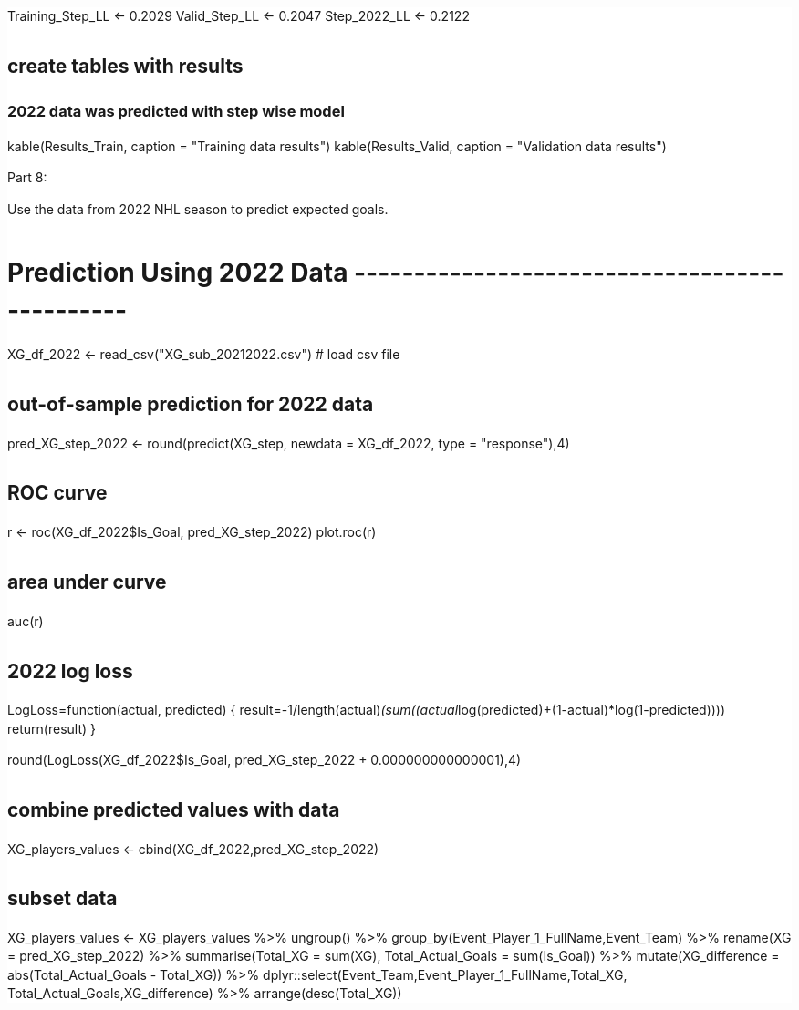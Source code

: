 Training_Step_LL <- 0.2029
Valid_Step_LL <- 0.2047
Step_2022_LL <- 0.2122

## create tables with results
### 2022 data was predicted with step wise model
kable(Results_Train, caption = "Training data results")
kable(Results_Valid, caption = "Validation data results")

Part 8:

Use the data from 2022 NHL season to predict expected goals.

# Prediction Using 2022 Data ----------------------------------------------
XG_df_2022 <- read_csv("XG_sub_20212022.csv") # load csv file

## out-of-sample prediction for 2022 data
pred_XG_step_2022 <- round(predict(XG_step, newdata = XG_df_2022, 
                                    type = "response"),4)

## ROC curve
r <- roc(XG_df_2022$Is_Goal, pred_XG_step_2022)
plot.roc(r)

## area under curve
auc(r)

## 2022 log loss
LogLoss=function(actual, predicted)
{
  result=-1/length(actual)*(sum((actual*log(predicted)+(1-actual)*log(1-predicted))))
  return(result)
}

round(LogLoss(XG_df_2022$Is_Goal, pred_XG_step_2022 + 0.000000000000001),4)

## combine predicted values with data
XG_players_values <- cbind(XG_df_2022,pred_XG_step_2022)

## subset data
XG_players_values <- XG_players_values %>%
  ungroup() %>%
  group_by(Event_Player_1_FullName,Event_Team) %>%
  rename(XG = pred_XG_step_2022) %>%
  summarise(Total_XG = sum(XG),
            Total_Actual_Goals = sum(Is_Goal)) %>%
  mutate(XG_difference = abs(Total_Actual_Goals - Total_XG)) %>%
  dplyr::select(Event_Team,Event_Player_1_FullName,Total_XG,
                Total_Actual_Goals,XG_difference) %>%
  arrange(desc(Total_XG))
  
